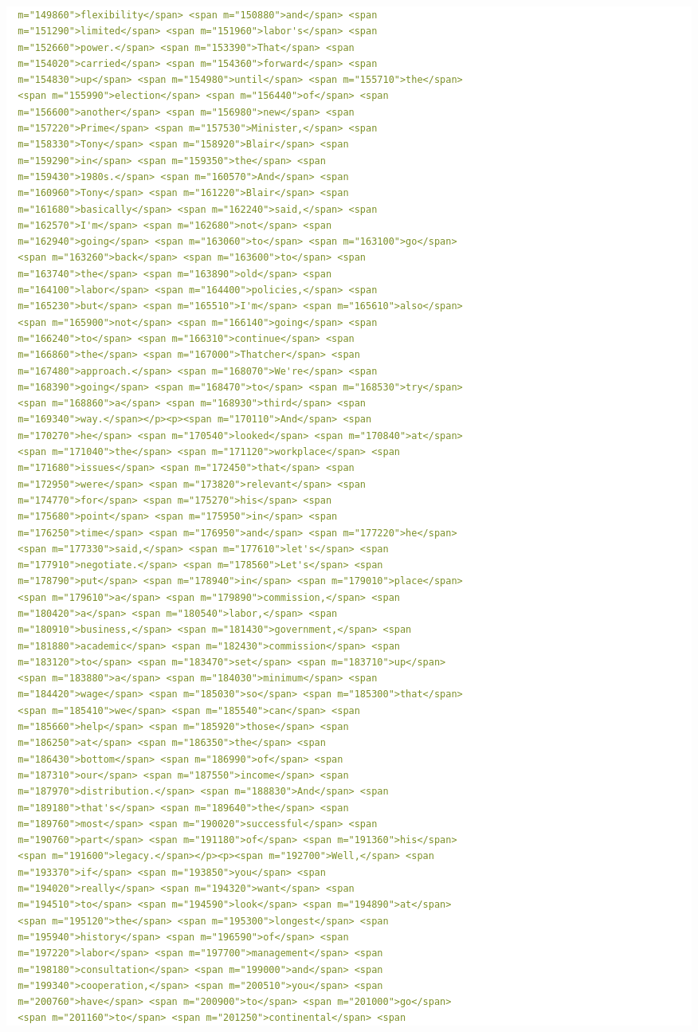 ```yaml
  m="149860">flexibility</span> <span m="150880">and</span> <span
  m="151290">limited</span> <span m="151960">labor's</span> <span
  m="152660">power.</span> <span m="153390">That</span> <span
  m="154020">carried</span> <span m="154360">forward</span> <span
  m="154830">up</span> <span m="154980">until</span> <span m="155710">the</span>
  <span m="155990">election</span> <span m="156440">of</span> <span
  m="156600">another</span> <span m="156980">new</span> <span
  m="157220">Prime</span> <span m="157530">Minister,</span> <span
  m="158330">Tony</span> <span m="158920">Blair</span> <span
  m="159290">in</span> <span m="159350">the</span> <span
  m="159430">1980s.</span> <span m="160570">And</span> <span
  m="160960">Tony</span> <span m="161220">Blair</span> <span
  m="161680">basically</span> <span m="162240">said,</span> <span
  m="162570">I'm</span> <span m="162680">not</span> <span
  m="162940">going</span> <span m="163060">to</span> <span m="163100">go</span>
  <span m="163260">back</span> <span m="163600">to</span> <span
  m="163740">the</span> <span m="163890">old</span> <span
  m="164100">labor</span> <span m="164400">policies,</span> <span
  m="165230">but</span> <span m="165510">I'm</span> <span m="165610">also</span>
  <span m="165900">not</span> <span m="166140">going</span> <span
  m="166240">to</span> <span m="166310">continue</span> <span
  m="166860">the</span> <span m="167000">Thatcher</span> <span
  m="167480">approach.</span> <span m="168070">We're</span> <span
  m="168390">going</span> <span m="168470">to</span> <span m="168530">try</span>
  <span m="168860">a</span> <span m="168930">third</span> <span
  m="169340">way.</span></p><p><span m="170110">And</span> <span
  m="170270">he</span> <span m="170540">looked</span> <span m="170840">at</span>
  <span m="171040">the</span> <span m="171120">workplace</span> <span
  m="171680">issues</span> <span m="172450">that</span> <span
  m="172950">were</span> <span m="173820">relevant</span> <span
  m="174770">for</span> <span m="175270">his</span> <span
  m="175680">point</span> <span m="175950">in</span> <span
  m="176250">time</span> <span m="176950">and</span> <span m="177220">he</span>
  <span m="177330">said,</span> <span m="177610">let's</span> <span
  m="177910">negotiate.</span> <span m="178560">Let's</span> <span
  m="178790">put</span> <span m="178940">in</span> <span m="179010">place</span>
  <span m="179610">a</span> <span m="179890">commission,</span> <span
  m="180420">a</span> <span m="180540">labor,</span> <span
  m="180910">business,</span> <span m="181430">government,</span> <span
  m="181880">academic</span> <span m="182430">commission</span> <span
  m="183120">to</span> <span m="183470">set</span> <span m="183710">up</span>
  <span m="183880">a</span> <span m="184030">minimum</span> <span
  m="184420">wage</span> <span m="185030">so</span> <span m="185300">that</span>
  <span m="185410">we</span> <span m="185540">can</span> <span
  m="185660">help</span> <span m="185920">those</span> <span
  m="186250">at</span> <span m="186350">the</span> <span
  m="186430">bottom</span> <span m="186990">of</span> <span
  m="187310">our</span> <span m="187550">income</span> <span
  m="187970">distribution.</span> <span m="188830">And</span> <span
  m="189180">that's</span> <span m="189640">the</span> <span
  m="189760">most</span> <span m="190020">successful</span> <span
  m="190760">part</span> <span m="191180">of</span> <span m="191360">his</span>
  <span m="191600">legacy.</span></p><p><span m="192700">Well,</span> <span
  m="193370">if</span> <span m="193850">you</span> <span
  m="194020">really</span> <span m="194320">want</span> <span
  m="194510">to</span> <span m="194590">look</span> <span m="194890">at</span>
  <span m="195120">the</span> <span m="195300">longest</span> <span
  m="195940">history</span> <span m="196590">of</span> <span
  m="197220">labor</span> <span m="197700">management</span> <span
  m="198180">consultation</span> <span m="199000">and</span> <span
  m="199340">cooperation,</span> <span m="200510">you</span> <span
  m="200760">have</span> <span m="200900">to</span> <span m="201000">go</span>
  <span m="201160">to</span> <span m="201250">continental</span> <span
```